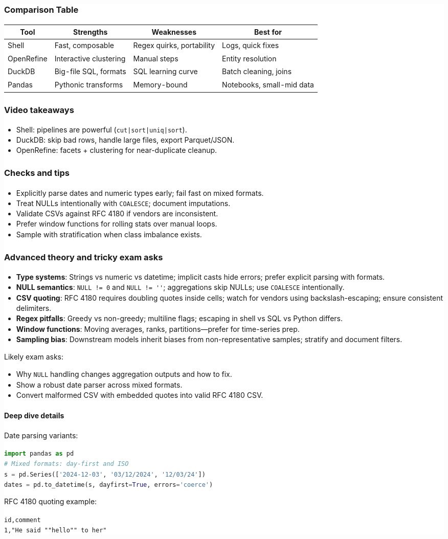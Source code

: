 ### Comparison Table
| Tool | Strengths | Weaknesses | Best for |
| --- | --- | --- | --- |
| Shell | Fast, composable | Regex quirks, portability | Logs, quick fixes |
| OpenRefine | Interactive clustering | Manual steps | Entity resolution |
| DuckDB | Big-file SQL, formats | SQL learning curve | Batch cleaning, joins |
| Pandas | Pythonic transforms | Memory-bound | Notebooks, small-mid data |

### Video takeaways
- Shell: pipelines are powerful (`cut|sort|uniq|sort`).
- DuckDB: skip bad rows, handle large files, export Parquet/JSON.
- OpenRefine: facets + clustering for near-duplicate cleanup.

### Checks and tips
- Explicitly parse dates and numeric types early; fail fast on mixed formats.
- Treat NULLs intentionally with `COALESCE`; document imputations.
- Validate CSVs against RFC 4180 if vendors are inconsistent.
- Prefer window functions for rolling stats over manual loops.
- Sample with stratification when class imbalance exists.

### Advanced theory and tricky exam asks
- **Type systems**: Strings vs numeric vs datetime; implicit casts hide errors; prefer explicit parsing with formats.
- **NULL semantics**: `NULL != 0` and `NULL != ''`; aggregations skip NULLs; use `COALESCE` intentionally.
- **CSV quoting**: RFC 4180 requires doubling quotes inside cells; watch for vendors using backslash-escaping; ensure consistent delimiters.
- **Regex pitfalls**: Greedy vs non-greedy; multiline flags; escaping in shell vs SQL vs Python differs.
- **Window functions**: Moving averages, ranks, partitions—prefer for time-series prep.
- **Sampling bias**: Downstream models inherit biases from non-representative samples; stratify and document filters.

Likely exam asks:
- Why `NULL` handling changes aggregation outputs and how to fix.
- Show a robust date parser across mixed formats.
- Convert malformed CSV with embedded quotes into valid RFC 4180 CSV.

#### Deep dive details

Date parsing variants:
```python
import pandas as pd
# Mixed formats: day-first and ISO
s = pd.Series(['2024-12-03', '03/12/2024', '12/03/24'])
dates = pd.to_datetime(s, dayfirst=True, errors='coerce')
```

RFC 4180 quoting example:
```csv
id,comment
1,"He said ""hello"" to her"
```
